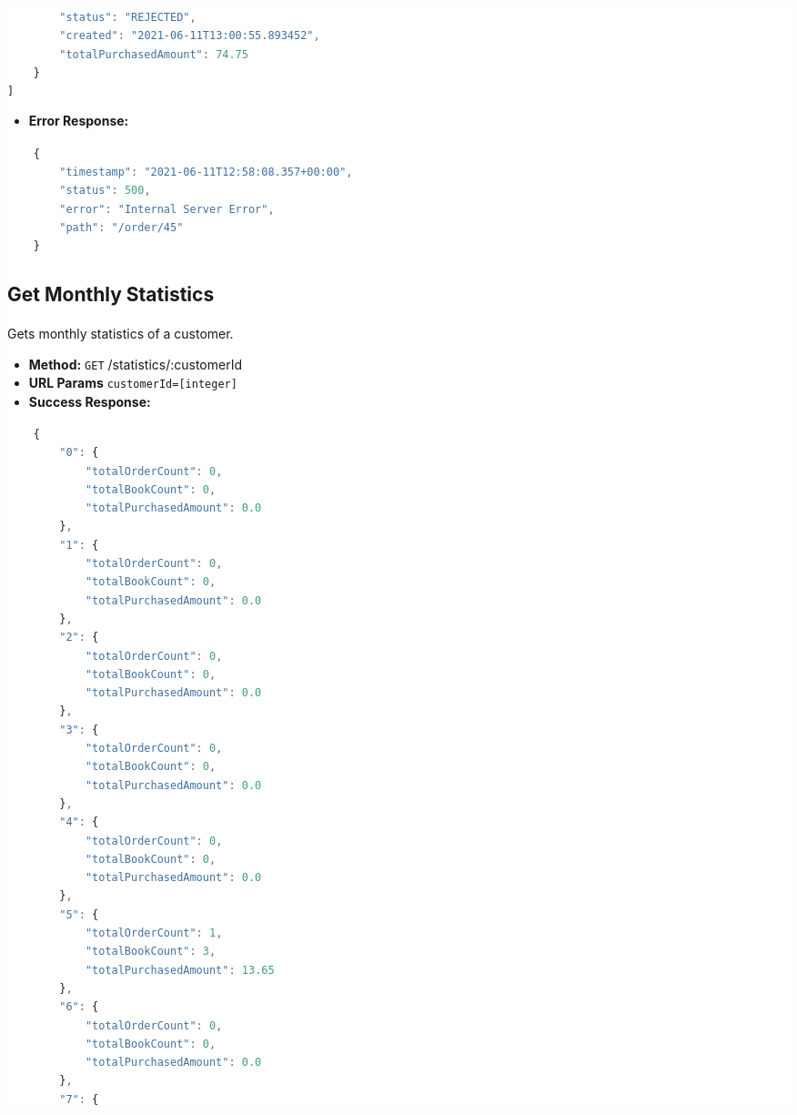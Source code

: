 ```javascript
        "status": "REJECTED",
        "created": "2021-06-11T13:00:55.893452",
        "totalPurchasedAmount": 74.75
    }
]
```
  
* **Error Response:**
```javascript
    {
        "timestamp": "2021-06-11T12:58:08.357+00:00",
        "status": 500,
        "error": "Internal Server Error",
        "path": "/order/45"
    }
```




**Get Monthly Statistics**
----
  Gets monthly statistics of a customer.
* **Method:**
  `GET` /statistics/:customerId
* **URL Params**
`customerId=[integer]`
* **Success Response:**
```javascript
    {
        "0": {
            "totalOrderCount": 0,
            "totalBookCount": 0,
            "totalPurchasedAmount": 0.0
        },
        "1": {
            "totalOrderCount": 0,
            "totalBookCount": 0,
            "totalPurchasedAmount": 0.0
        },
        "2": {
            "totalOrderCount": 0,
            "totalBookCount": 0,
            "totalPurchasedAmount": 0.0
        },
        "3": {
            "totalOrderCount": 0,
            "totalBookCount": 0,
            "totalPurchasedAmount": 0.0
        },
        "4": {
            "totalOrderCount": 0,
            "totalBookCount": 0,
            "totalPurchasedAmount": 0.0
        },
        "5": {
            "totalOrderCount": 1,
            "totalBookCount": 3,
            "totalPurchasedAmount": 13.65
        },
        "6": {
            "totalOrderCount": 0,
            "totalBookCount": 0,
            "totalPurchasedAmount": 0.0
        },
        "7": {
```